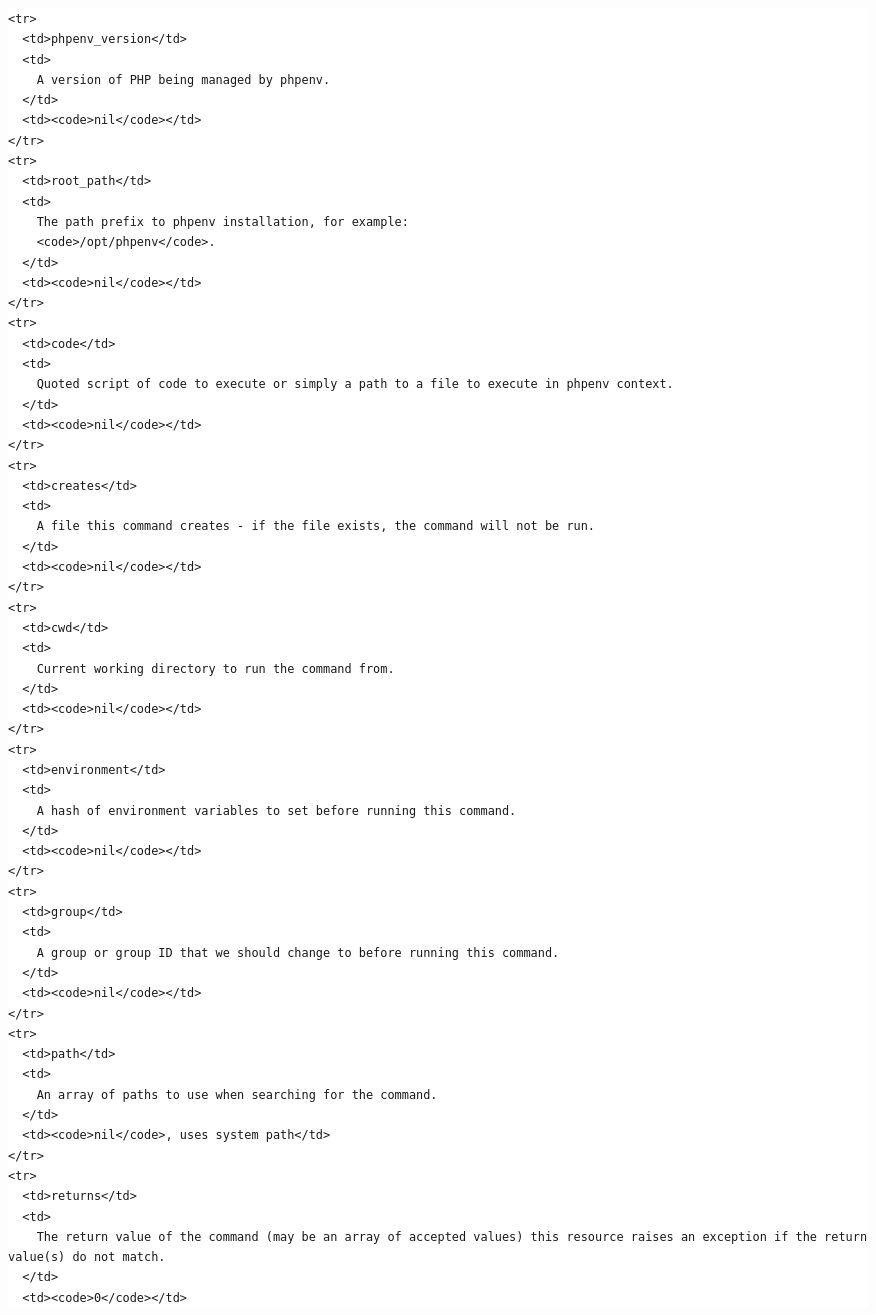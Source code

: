     <tr>
      <td>phpenv_version</td>
      <td>
        A version of PHP being managed by phpenv.
      </td>
      <td><code>nil</code></td>
    </tr>
    <tr>
      <td>root_path</td>
      <td>
        The path prefix to phpenv installation, for example:
        <code>/opt/phpenv</code>.
      </td>
      <td><code>nil</code></td>
    </tr>
    <tr>
      <td>code</td>
      <td>
        Quoted script of code to execute or simply a path to a file to execute in phpenv context.
      </td>
      <td><code>nil</code></td>
    </tr>
    <tr>
      <td>creates</td>
      <td>
        A file this command creates - if the file exists, the command will not be run.
      </td>
      <td><code>nil</code></td>
    </tr>
    <tr>
      <td>cwd</td>
      <td>
        Current working directory to run the command from.
      </td>
      <td><code>nil</code></td>
    </tr>
    <tr>
      <td>environment</td>
      <td>
        A hash of environment variables to set before running this command.
      </td>
      <td><code>nil</code></td>
    </tr>
    <tr>
      <td>group</td>
      <td>
        A group or group ID that we should change to before running this command.
      </td>
      <td><code>nil</code></td>
    </tr>
    <tr>
      <td>path</td>
      <td>
        An array of paths to use when searching for the command.
      </td>
      <td><code>nil</code>, uses system path</td>
    </tr>
    <tr>
      <td>returns</td>
      <td>
        The return value of the command (may be an array of accepted values) this resource raises an exception if the return value(s) do not match.
      </td>
      <td><code>0</code></td>